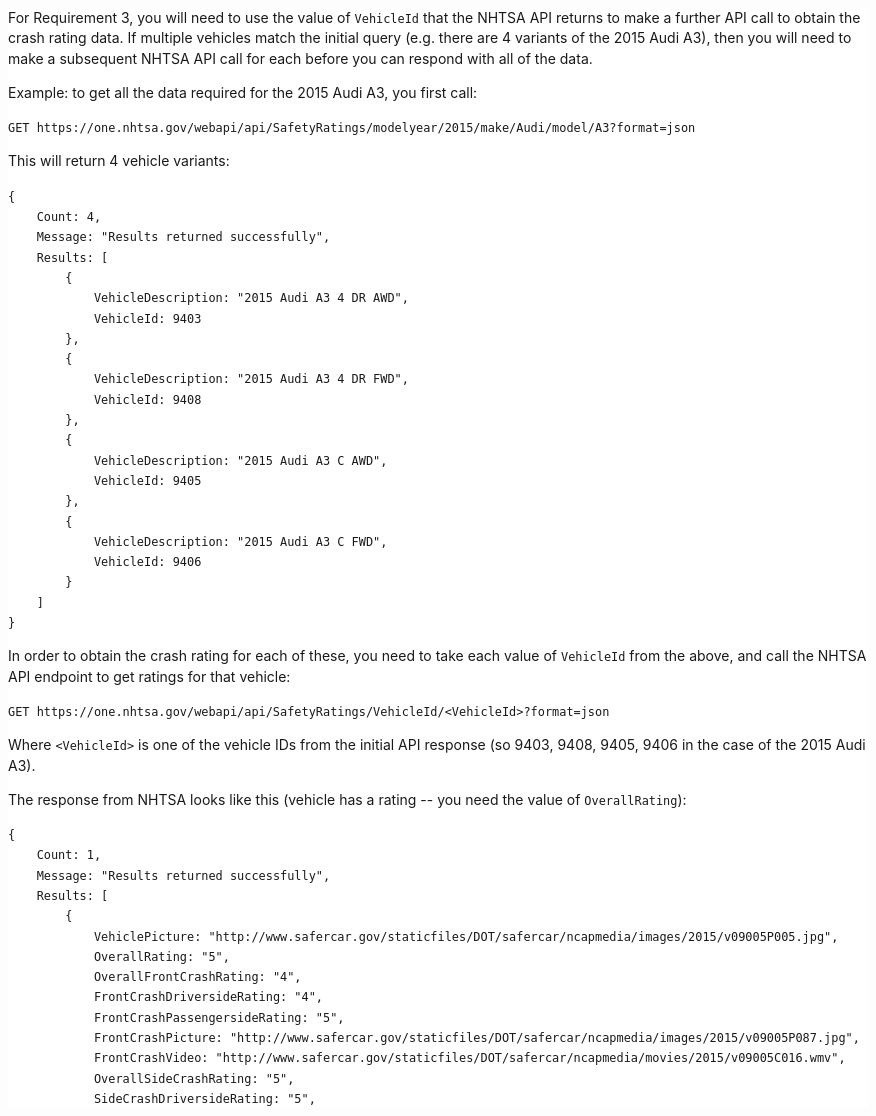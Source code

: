 For Requirement 3, you will need to use the value of `VehicleId` that the NHTSA API returns to make a further API call to obtain the crash rating data.  If multiple vehicles match the initial query (e.g. there are 4 variants of the 2015 Audi A3), then you will need to make a subsequent NHTSA API call for each before you can respond with all of the data.

Example: to get all the data required for the 2015 Audi A3, you first call:

```
GET https://one.nhtsa.gov/webapi/api/SafetyRatings/modelyear/2015/make/Audi/model/A3?format=json
```

This will return 4 vehicle variants:

```
{
    Count: 4,
    Message: "Results returned successfully",
    Results: [
        {
            VehicleDescription: "2015 Audi A3 4 DR AWD",
            VehicleId: 9403
        },
        {
            VehicleDescription: "2015 Audi A3 4 DR FWD",
            VehicleId: 9408
        },
        {
            VehicleDescription: "2015 Audi A3 C AWD",
            VehicleId: 9405
        },
        {
            VehicleDescription: "2015 Audi A3 C FWD",
            VehicleId: 9406
        }
    ]
}
```

In order to obtain the crash rating for each of these, you need to take each value of `VehicleId` from the above, and call the NHTSA API endpoint to get ratings for that vehicle:

```
GET https://one.nhtsa.gov/webapi/api/SafetyRatings/VehicleId/<VehicleId>?format=json
```

Where `<VehicleId>` is one of the vehicle IDs from the initial API response (so 9403, 9408, 9405, 9406 in the case of the 2015 Audi A3).

The response from NHTSA looks like this (vehicle has a rating -- you need the value of `OverallRating`):

```
{
    Count: 1,
    Message: "Results returned successfully",
    Results: [
        {
            VehiclePicture: "http://www.safercar.gov/staticfiles/DOT/safercar/ncapmedia/images/2015/v09005P005.jpg",
            OverallRating: "5",
            OverallFrontCrashRating: "4",
            FrontCrashDriversideRating: "4",
            FrontCrashPassengersideRating: "5",
            FrontCrashPicture: "http://www.safercar.gov/staticfiles/DOT/safercar/ncapmedia/images/2015/v09005P087.jpg",
            FrontCrashVideo: "http://www.safercar.gov/staticfiles/DOT/safercar/ncapmedia/movies/2015/v09005C016.wmv",
            OverallSideCrashRating: "5",
            SideCrashDriversideRating: "5",
```